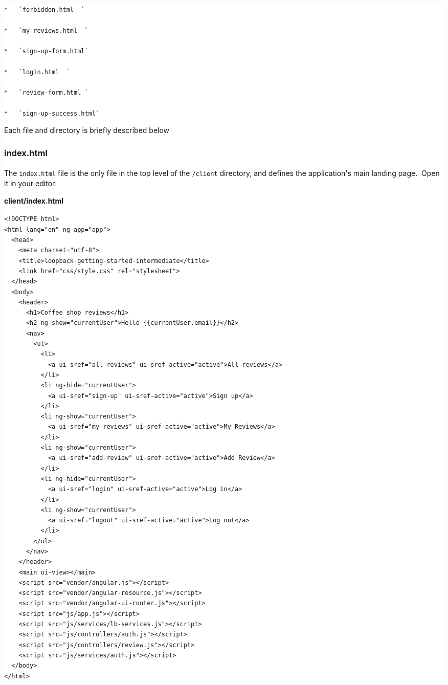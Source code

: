     *   `forbidden.html  `

    *   `my-reviews.html  `

    *   `sign-up-form.html`

    *   `login.html  `

    *   `review-form.html `

    *   `sign-up-success.html`

Each file and directory is briefly described below

### index.html

The `index.html` file is the only file in the top level of the `/client` directory, and defines the application's main landing page.  Open it in your editor:

**client/index.html**  

```
<!DOCTYPE html>
<html lang="en" ng-app="app">
  <head>
    <meta charset="utf-8">
    <title>loopback-getting-started-intermediate</title>
    <link href="css/style.css" rel="stylesheet">
  </head>
  <body>
    <header>
      <h1>Coffee shop reviews</h1>
      <h2 ng-show="currentUser">Hello {{currentUser.email}}</h2>
      <nav>
        <ul>
          <li>
            <a ui-sref="all-reviews" ui-sref-active="active">All reviews</a>
          </li>
          <li ng-hide="currentUser">
            <a ui-sref="sign-up" ui-sref-active="active">Sign up</a>
          </li>
          <li ng-show="currentUser">
            <a ui-sref="my-reviews" ui-sref-active="active">My Reviews</a>
          </li>
          <li ng-show="currentUser">
            <a ui-sref="add-review" ui-sref-active="active">Add Review</a>
          </li>
          <li ng-hide="currentUser">
            <a ui-sref="login" ui-sref-active="active">Log in</a>
          </li>
          <li ng-show="currentUser">
            <a ui-sref="logout" ui-sref-active="active">Log out</a>
          </li>
        </ul>
      </nav>
    </header>
    <main ui-view></main>
    <script src="vendor/angular.js"></script>
    <script src="vendor/angular-resource.js"></script>
    <script src="vendor/angular-ui-router.js"></script>
    <script src="js/app.js"></script>
    <script src="js/services/lb-services.js"></script>
    <script src="js/controllers/auth.js"></script>
    <script src="js/controllers/review.js"></script>
    <script src="js/services/auth.js"></script>
  </body>
</html>
```